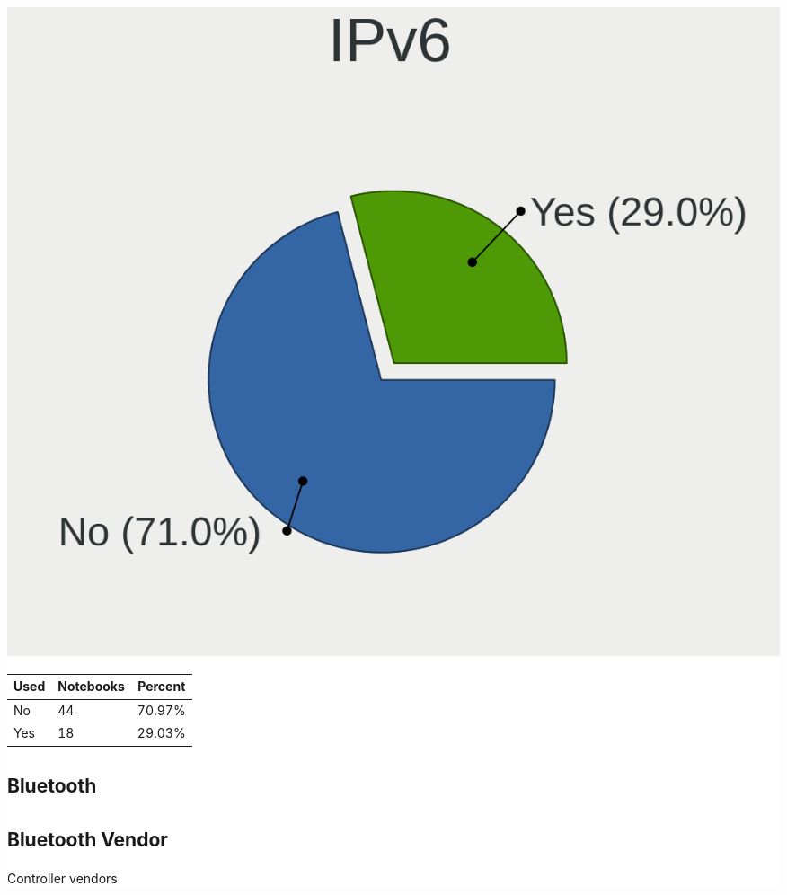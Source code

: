 ![IPv6](./images/pie_chart/node_ipv6.svg)


| Used | Notebooks | Percent |
|------|-----------|---------|
| No   | 44        | 70.97%  |
| Yes  | 18        | 29.03%  |

Bluetooth
---------

Bluetooth Vendor
----------------

Controller vendors
